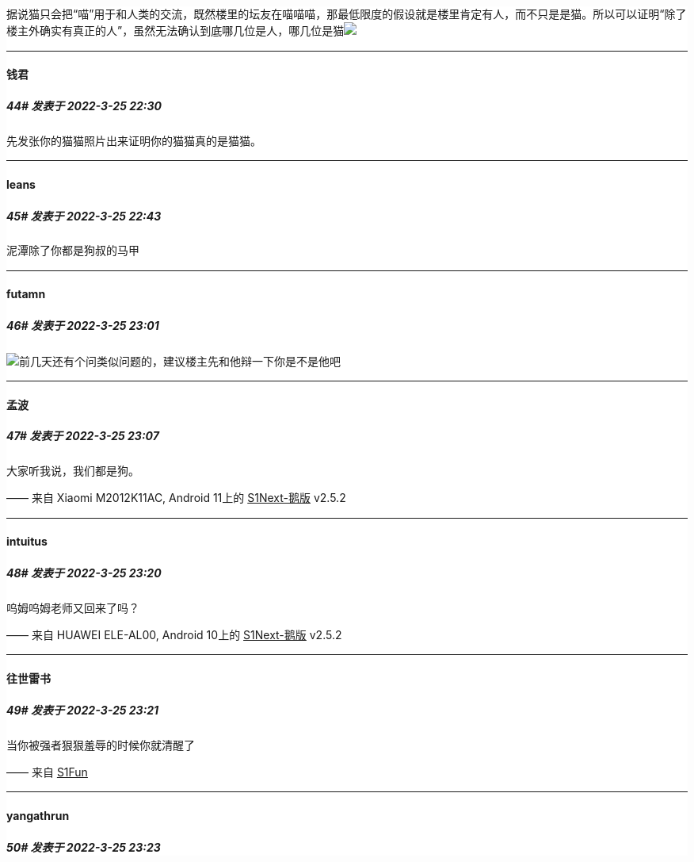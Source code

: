 据说猫只会把“喵”用于和人类的交流，既然楼里的坛友在喵喵喵，那最低限度的假设就是楼里肯定有人，而不只是是猫。所以可以证明“除了楼主外确实有真正的人”，虽然无法确认到底哪几位是人，哪几位是猫<img src="https://static.saraba1st.com/image/smiley/animal2017/009.png" referrerpolicy="no-referrer">

*****

####  钱君  
##### 44#       发表于 2022-3-25 22:30

先发张你的猫猫照片出来证明你的猫猫真的是猫猫。

*****

####  leans  
##### 45#       发表于 2022-3-25 22:43

泥潭除了你都是狗叔的马甲

*****

####  futamn  
##### 46#       发表于 2022-3-25 23:01

<img src="https://static.saraba1st.com/image/smiley/face2017/067.png" referrerpolicy="no-referrer">前几天还有个问类似问题的，建议楼主先和他辩一下你是不是他吧

*****

####  孟波  
##### 47#       发表于 2022-3-25 23:07

大家听我说，我们都是狗。

—— 来自 Xiaomi M2012K11AC, Android 11上的 [S1Next-鹅版](https://github.com/ykrank/S1-Next/releases) v2.5.2

*****

####  intuitus  
##### 48#       发表于 2022-3-25 23:20

呜姆呜姆老师又回来了吗？

—— 来自 HUAWEI ELE-AL00, Android 10上的 [S1Next-鹅版](https://github.com/ykrank/S1-Next/releases) v2.5.2

*****

####  往世雷书  
##### 49#       发表于 2022-3-25 23:21

当你被强者狠狠羞辱的时候你就清醒了

—— 来自 [S1Fun](https://s1fun.koalcat.com)

*****

####  yangathrun  
##### 50#       发表于 2022-3-25 23:23
